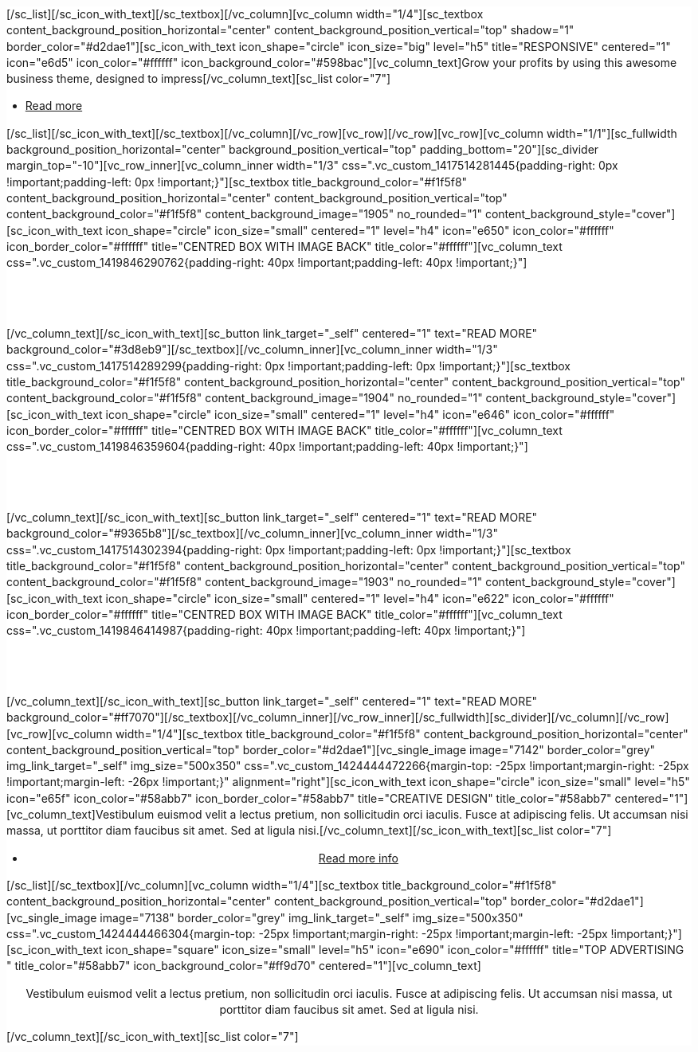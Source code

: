 [/sc_list][/sc_icon_with_text][/sc_textbox][/vc_column][vc_column width="1/4"][sc_textbox content_background_position_horizontal="center" content_background_position_vertical="top" shadow="1" border_color="#d2dae1"][sc_icon_with_text icon_shape="circle" icon_size="big" level="h5" title="RESPONSIVE" centered="1" icon="e6d5" icon_color="#ffffff" icon_background_color="#598bac"][vc_column_text]Grow your profits by using this awesome business theme, designed to
impress[/vc_column_text][sc_list color="7"]
<ul>
	<li><a href="#">Read more</a></li>
</ul>
[/sc_list][/sc_icon_with_text][/sc_textbox][/vc_column][/vc_row][vc_row][/vc_row][vc_row][vc_column width="1/1"][sc_fullwidth background_position_horizontal="center" background_position_vertical="top" padding_bottom="20"][sc_divider margin_top="-10"][vc_row_inner][vc_column_inner width="1/3" css=".vc_custom_1417514281445{padding-right: 0px !important;padding-left: 0px !important;}"][sc_textbox title_background_color="#f1f5f8" content_background_position_horizontal="center" content_background_position_vertical="top" content_background_color="#f1f5f8" content_background_image="1905" no_rounded="1" content_background_style="cover"][sc_icon_with_text icon_shape="circle" icon_size="small" centered="1" level="h4" icon="e650" icon_color="#ffffff" icon_border_color="#ffffff" title="CENTRED BOX WITH IMAGE BACK" title_color="#ffffff"][vc_column_text css=".vc_custom_1419846290762{padding-right: 40px !important;padding-left: 40px !important;}"]<p style="text-align: center;"><span style="color: #ffffff;">Tablet publishing HTML5 mobile first really simple syndication meetups white board walls. User experience iterate algorithm gamification semantic web value</span></p>[/vc_column_text][/sc_icon_with_text][sc_button link_target="_self" centered="1" text="READ MORE" background_color="#3d8eb9"][/sc_textbox][/vc_column_inner][vc_column_inner width="1/3" css=".vc_custom_1417514289299{padding-right: 0px !important;padding-left: 0px !important;}"][sc_textbox title_background_color="#f1f5f8" content_background_position_horizontal="center" content_background_position_vertical="top" content_background_color="#f1f5f8" content_background_image="1904" no_rounded="1" content_background_style="cover"][sc_icon_with_text icon_shape="circle" icon_size="small" centered="1" level="h4" icon="e646" icon_color="#ffffff" icon_border_color="#ffffff" title="CENTRED BOX WITH IMAGE BACK" title_color="#ffffff"][vc_column_text css=".vc_custom_1419846359604{padding-right: 40px !important;padding-left: 40px !important;}"]<p style="text-align: center;"><span style="color: #ffffff;">Tablet publishing HTML5 mobile first really simple syndication meetups white board walls. User experience iterate algorithm gamification semantic web value</span></p>[/vc_column_text][/sc_icon_with_text][sc_button link_target="_self" centered="1" text="READ MORE" background_color="#9365b8"][/sc_textbox][/vc_column_inner][vc_column_inner width="1/3" css=".vc_custom_1417514302394{padding-right: 0px !important;padding-left: 0px !important;}"][sc_textbox title_background_color="#f1f5f8" content_background_position_horizontal="center" content_background_position_vertical="top" content_background_color="#f1f5f8" content_background_image="1903" no_rounded="1" content_background_style="cover"][sc_icon_with_text icon_shape="circle" icon_size="small" centered="1" level="h4" icon="e622" icon_color="#ffffff" icon_border_color="#ffffff" title="CENTRED BOX WITH IMAGE BACK" title_color="#ffffff"][vc_column_text css=".vc_custom_1419846414987{padding-right: 40px !important;padding-left: 40px !important;}"]<p style="text-align: center;"><span style="color: #ffffff;">Tablet publishing HTML5 mobile first really simple syndication meetups white board walls. User experience iterate algorithm gamification semantic web value</span></p>[/vc_column_text][/sc_icon_with_text][sc_button link_target="_self" centered="1" text="READ MORE" background_color="#ff7070"][/sc_textbox][/vc_column_inner][/vc_row_inner][/sc_fullwidth][sc_divider][/vc_column][/vc_row][vc_row][vc_column width="1/4"][sc_textbox title_background_color="#f1f5f8" content_background_position_horizontal="center" content_background_position_vertical="top" border_color="#d2dae1"][vc_single_image image="7142" border_color="grey" img_link_target="_self" img_size="500x350" css=".vc_custom_1424444472266{margin-top: -25px !important;margin-right: -25px !important;margin-left: -26px !important;}" alignment="right"][sc_icon_with_text icon_shape="circle" icon_size="small" level="h5" icon="e65f" icon_color="#58abb7" icon_border_color="#58abb7" title="CREATIVE DESIGN" title_color="#58abb7" centered="1"][vc_column_text]Vestibulum euismod velit a lectus pretium, non sollicitudin orci iaculis. Fusce at adipiscing felis. Ut accumsan nisi massa, ut porttitor diam faucibus sit amet. Sed at ligula nisi.[/vc_column_text][/sc_icon_with_text][sc_list color="7"]<ul>
	<li style="text-align: center;"><a href="#">Read more info</a></li>
</ul>[/sc_list][/sc_textbox][/vc_column][vc_column width="1/4"][sc_textbox title_background_color="#f1f5f8" content_background_position_horizontal="center" content_background_position_vertical="top" border_color="#d2dae1"][vc_single_image image="7138" border_color="grey" img_link_target="_self" img_size="500x350" css=".vc_custom_1424444466304{margin-top: -25px !important;margin-right: -25px !important;margin-left: -25px !important;}"][sc_icon_with_text icon_shape="square" icon_size="small" level="h5" icon="e690" icon_color="#ffffff" title="TOP ADVERTISING " title_color="#58abb7" icon_background_color="#ff9d70" centered="1"][vc_column_text]<p style="text-align: center;">Vestibulum euismod velit a lectus pretium, non sollicitudin orci iaculis. Fusce at adipiscing felis. Ut accumsan nisi massa, ut porttitor diam faucibus sit amet. Sed at ligula nisi.</p>[/vc_column_text][/sc_icon_with_text][sc_list color="7"]<ul>